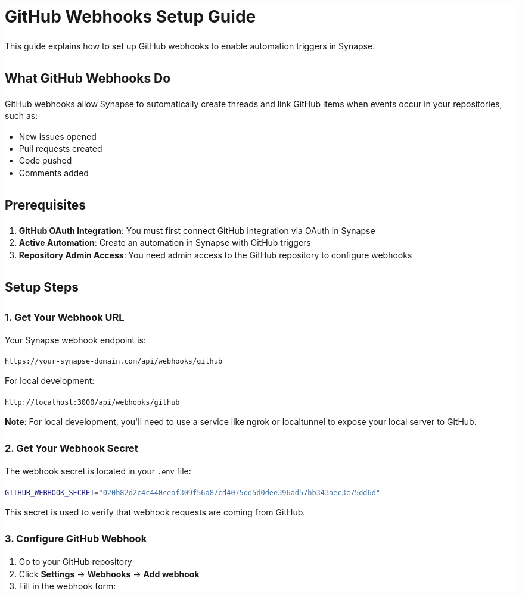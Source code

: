 # GitHub Webhooks Setup Guide

This guide explains how to set up GitHub webhooks to enable automation triggers in Synapse.

## What GitHub Webhooks Do

GitHub webhooks allow Synapse to automatically create threads and link GitHub items when events occur in your repositories, such as:
- New issues opened
- Pull requests created
- Code pushed
- Comments added

## Prerequisites

1. **GitHub OAuth Integration**: You must first connect GitHub integration via OAuth in Synapse
2. **Active Automation**: Create an automation in Synapse with GitHub triggers
3. **Repository Admin Access**: You need admin access to the GitHub repository to configure webhooks

## Setup Steps

### 1. Get Your Webhook URL

Your Synapse webhook endpoint is:
```
https://your-synapse-domain.com/api/webhooks/github
```

For local development:
```
http://localhost:3000/api/webhooks/github
```

**Note**: For local development, you'll need to use a service like [ngrok](https://ngrok.com/) or [localtunnel](https://localtunnel.github.io/www/) to expose your local server to GitHub.

### 2. Get Your Webhook Secret

The webhook secret is located in your `.env` file:
```bash
GITHUB_WEBHOOK_SECRET="020b82d2c4c440ceaf309f56a87cd4075dd5d0dee396ad57bb343aec3c75dd6d"
```

This secret is used to verify that webhook requests are coming from GitHub.

### 3. Configure GitHub Webhook

1. Go to your GitHub repository
2. Click **Settings** → **Webhooks** → **Add webhook**
3. Fill in the webhook form:

